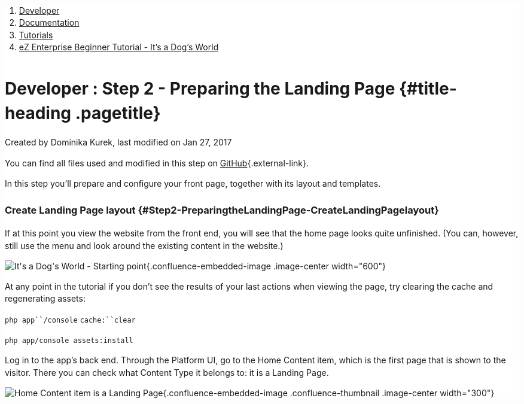 1.  <span>[Developer](index.html)</span>
2.  <span>[Documentation](Documentation_31429504.html)</span>
3.  <span>[Tutorials](Tutorials_31429522.html)</span>
4.  <span>[eZ Enterprise Beginner Tutorial - It’s a Dog’s
    World](32868209.html)</span>

<span id="title-text"> Developer : Step 2 - Preparing the Landing Page </span> {#title-heading .pagetitle}
==============================================================================

Created by <span class="author"> Dominika Kurek</span>, last modified on
Jan 27, 2017

<span
class="aui-icon aui-icon-small aui-iconfont-approve confluence-information-macro-icon"></span>
You can find all files used and modified in this step on
[GitHub](https://github.com/ezsystems/ezstudio-beginner-tutorial/tree/step2){.external-link}.

In this step you’ll prepare and configure your front page, together with
its layout and templates.

### Create Landing Page layout {#Step2-PreparingtheLandingPage-CreateLandingPagelayout}

If at this point you view the website from the front end, you will see
that the home page looks quite unfinished. (You can, however, still use
the menu and look around the existing content in the website.)

<span
class="confluence-embedded-file-wrapper image-center-wrapper confluence-embedded-manual-size">![It's
a Dog's World - Starting
point](attachments/32868235/32868233.png "It's a Dog's World - Starting point"){.confluence-embedded-image
.image-center width="600"}</span>

<span
class="aui-icon aui-icon-small aui-iconfont-approve confluence-information-macro-icon"></span>
At any point in the tutorial if you don’t see the results of your last
actions when viewing the page, try clearing the cache and regenerating
assets:

`php app``/console` `cache:``clear`

`php app/console assets:install`

<span class="inline-comment-marker"
data-ref="902f28eb-6759-46fb-87cf-7161719f7472">Log in to the app’s back
end</span>. Through the Platform UI, go to the Home Content item, which
is the first page that is shown to the visitor. There you can check what
Content Type it belongs to: it is a Landing Page.

<span
class="confluence-embedded-file-wrapper image-center-wrapper confluence-embedded-manual-size">![Home
Content item is a Landing
Page](attachments/32868235/32868232.png "Home Content item is a Landing Page"){.confluence-embedded-image
.confluence-thumbnail .image-center width="300"}</span>
